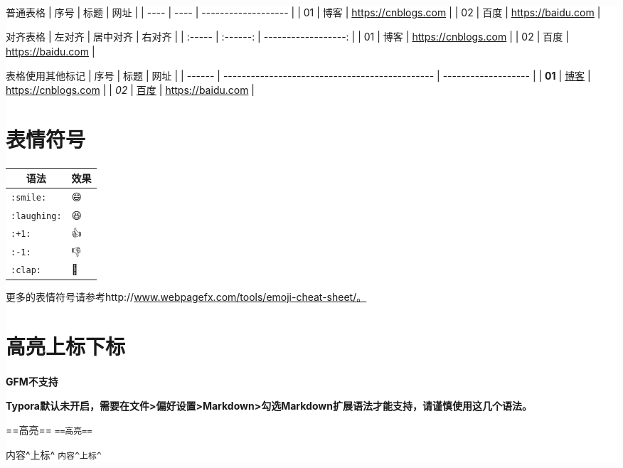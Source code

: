 普通表格
| 序号 | 标题 | 网址                |
| ---- | ---- | ------------------- |
| 01   | 博客 | https://cnblogs.com |
| 02   | 百度 | https://baidu.com   |


对齐表格
| 左对齐 | 居中对齐 |              右对齐 |
| :----- | :------: | ------------------: |
| 01     |   博客   | https://cnblogs.com |
| 02     |   百度   |   https://baidu.com |

表格使用其他标记
| 序号   | 标题                                           | 网址                |
| ------ | ---------------------------------------------- | ------------------- |
| **01** | [博客](https://cnblogs.com)                    | https://cnblogs.com |
| *02*   | [百度](https://baidu.com "百度一下，你就知道") | https://baidu.com   |



# 表情符号



| 语法         | 效果       |
| ------------ | ---------- |
| `:smile:`    | :smile:    |
| `:laughing:` | :laughing: |
| `:+1:`       | :+1:       |
| `:-1:`       | :-1:       |
| `:clap:`     | :clap:     |

更多的表情符号请参考http://www.webpagefx.com/tools/emoji-cheat-sheet/。



# 高亮上标下标



**GFM不支持**

**Typora默认未开启，需要在文件>偏好设置>Markdown>勾选Markdown扩展语法才能支持，请谨慎使用这几个语法。**



==高亮== `==高亮==`

内容^上标^ `内容^上标^`
